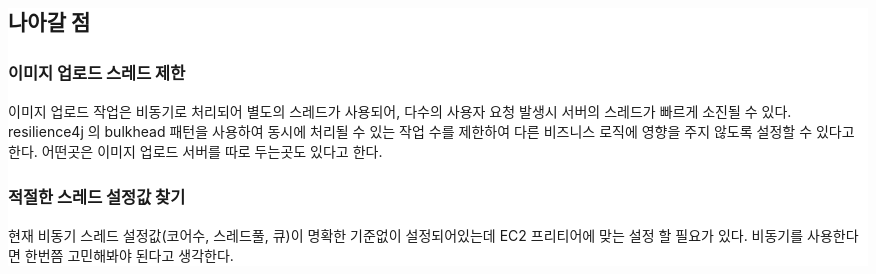 ## 나아갈 점

### 이미지 업로드 스레드 제한
이미지 업로드 작업은 비동기로 처리되어 별도의 스레드가 사용되어, 다수의 사용자 요청 발생시 서버의 스레드가 빠르게 소진될 수 있다. resilience4j 의 bulkhead 패턴을 사용하여 동시에 처리될 수 있는 작업 수를 제한하여 다른 비즈니스 로직에 영향을 주지 않도록 설정할 수 있다고 한다. 어떤곳은 이미지 업로드 서버를 따로 두는곳도 있다고 한다.

### 적절한 스레드 설정값 찾기
현재 비동기 스레드 설정값(코어수, 스레드풀, 큐)이 명확한 기준없이 설정되어있는데 EC2 프리티어에 맞는 설정 할 필요가 있다. 비동기를 사용한다면 한번쯤 고민해봐야 된다고 생각한다.